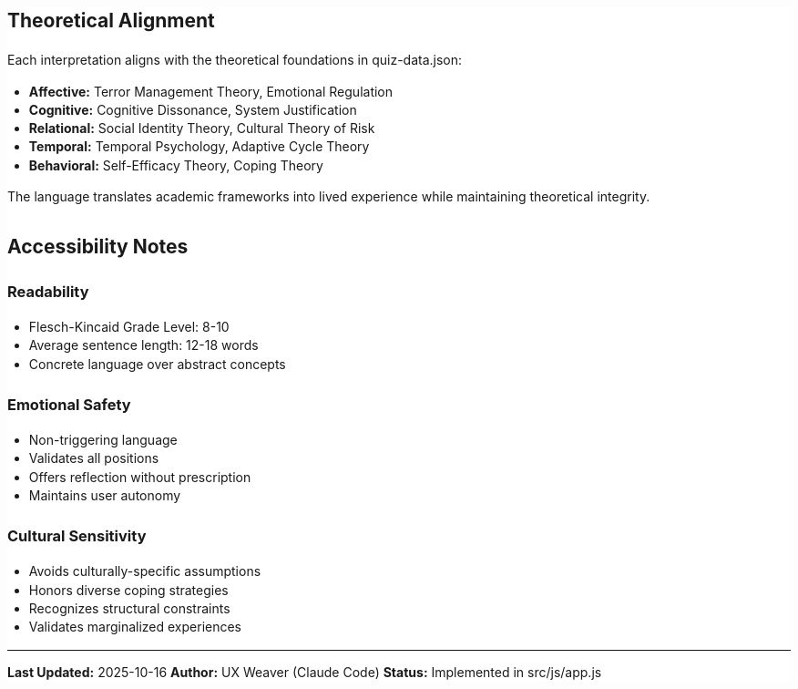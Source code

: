 ## Theoretical Alignment

Each interpretation aligns with the theoretical foundations in quiz-data.json:

- **Affective:** Terror Management Theory, Emotional Regulation
- **Cognitive:** Cognitive Dissonance, System Justification
- **Relational:** Social Identity Theory, Cultural Theory of Risk
- **Temporal:** Temporal Psychology, Adaptive Cycle Theory
- **Behavioral:** Self-Efficacy Theory, Coping Theory

The language translates academic frameworks into lived experience while maintaining theoretical integrity.

## Accessibility Notes

### Readability
- Flesch-Kincaid Grade Level: 8-10
- Average sentence length: 12-18 words
- Concrete language over abstract concepts

### Emotional Safety
- Non-triggering language
- Validates all positions
- Offers reflection without prescription
- Maintains user autonomy

### Cultural Sensitivity
- Avoids culturally-specific assumptions
- Honors diverse coping strategies
- Recognizes structural constraints
- Validates marginalized experiences

---

**Last Updated:** 2025-10-16
**Author:** UX Weaver (Claude Code)
**Status:** Implemented in src/js/app.js
